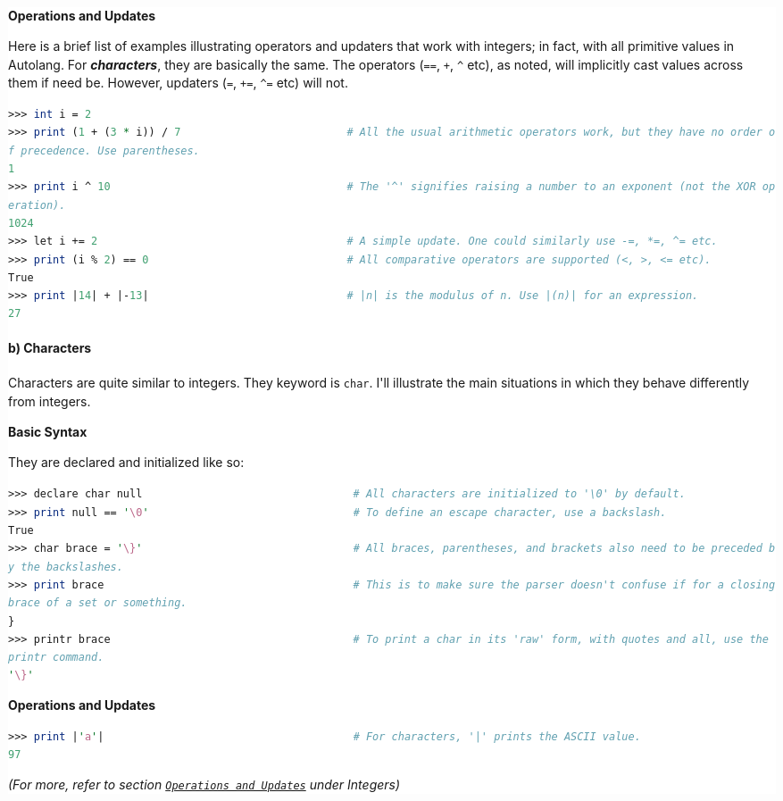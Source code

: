 **Operations and Updates**

Here is a brief list of examples illustrating operators and updaters that work with integers; in fact, with all primitive values in Autolang. For _**characters**_, they are basically the same. The operators (`==`, `+`, `^` etc), as noted, will implicitly cast values across them if need be. However, updaters (`=`, `+=`, `^=` etc) will not.

```perl
>>> int i = 2
>>> print (1 + (3 * i)) / 7                          # All the usual arithmetic operators work, but they have no order of precedence. Use parentheses.
1
>>> print i ^ 10                                     # The '^' signifies raising a number to an exponent (not the XOR operation).
1024
>>> let i += 2                                       # A simple update. One could similarly use -=, *=, ^= etc.
>>> print (i % 2) == 0                               # All comparative operators are supported (<, >, <= etc).
True
>>> print |14| + |-13|                               # |n| is the modulus of n. Use |(n)| for an expression.
27
```
#### b) Characters

Characters are quite similar to integers. They keyword is `char`. I'll illustrate the main situations in which they behave differently from integers.

**Basic Syntax**

They are declared and initialized like so:

```perl
>>> declare char null                                 # All characters are initialized to '\0' by default.
>>> print null == '\0'                                # To define an escape character, use a backslash.
True
>>> char brace = '\}'                                 # All braces, parentheses, and brackets also need to be preceded by the backslashes.
>>> print brace                                       # This is to make sure the parser doesn't confuse if for a closing brace of a set or something.
}
>>> printr brace                                      # To print a char in its 'raw' form, with quotes and all, use the printr command.
'\}'
```
**Operations and Updates**
```perl
>>> print |'a'|                                       # For characters, '|' prints the ASCII value.
97
```
_(For more, refer to section [`Operations and Updates`](https://github.com/TusharRakheja/Autolang/blob/master/README.md#a-integers) under Integers)_
